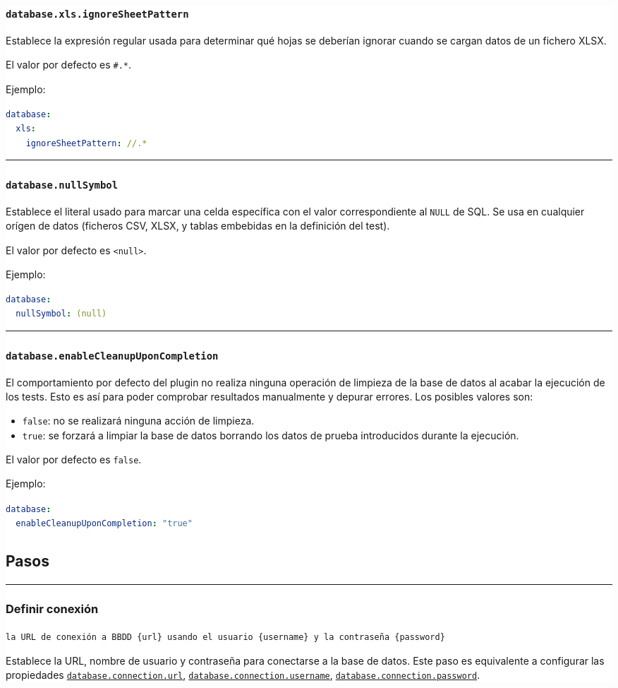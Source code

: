 ### `database.xls.ignoreSheetPattern`
Establece la expresión regular usada para determinar qué hojas se deberían ignorar cuando se cargan datos de un fichero
XLSX.

El valor por defecto es `#.*`.

Ejemplo:
```yaml
database:
  xls:
    ignoreSheetPattern: //.*
```

---
### `database.nullSymbol`
Establece el literal usado para marcar una celda específica con el valor correspondiente al `NULL` de SQL. Se usa en
cualquier orígen de datos (ficheros CSV, XLSX, y tablas embebidas en la definición del test).

El valor por defecto es `<null>`.

Ejemplo:
```yaml
database:
  nullSymbol: (null)
```

---
### `database.enableCleanupUponCompletion`
El comportamiento por defecto del plugin no realiza ninguna operación de limpieza de la base de datos al acabar la
ejecución de los tests. Esto es así para poder comprobar resultados manualmente y depurar errores. Los posibles valores
son:
- `false`: no se realizará ninguna acción de limpieza.
- `true`: se forzará a limpiar la base de datos borrando los datos de prueba introducidos durante la ejecución.

El valor por defecto es `false`.

Ejemplo:
```yaml
database:
  enableCleanupUponCompletion: "true"
```



## Pasos

---
### Definir conexión
```
la URL de conexión a BBDD {url} usando el usuario {username} y la contraseña {password}
```
Establece la URL, nombre de usuario y contraseña para conectarse a la base de datos. Este paso es equivalente a
configurar las propiedades [`database.connection.url`](#databaseconnectionurl),
[`database.connection.username`](#databaseconnectionusername),
[`database.connection.password`](#databaseconnectionpassword).
